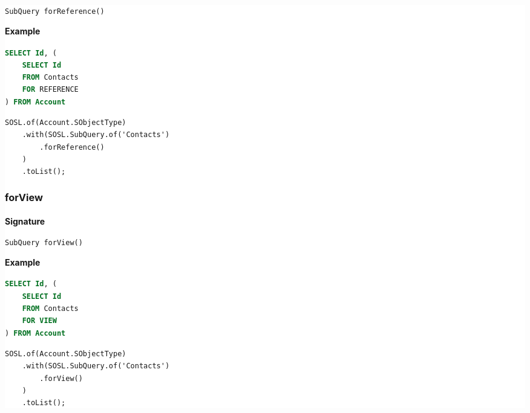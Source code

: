 ```apex
SubQuery forReference()
```

**Example**

```sql
SELECT Id, (
    SELECT Id
    FROM Contacts
    FOR REFERENCE
) FROM Account
```
```apex
SOSL.of(Account.SObjectType)
    .with(SOSL.SubQuery.of('Contacts')
        .forReference()
    )
    .toList();
```

### forView

**Signature**

```apex
SubQuery forView()
```

**Example**

```sql
SELECT Id, (
    SELECT Id
    FROM Contacts
    FOR VIEW
) FROM Account
```
```apex
SOSL.of(Account.SObjectType)
    .with(SOSL.SubQuery.of('Contacts')
        .forView()
    )
    .toList();
```
